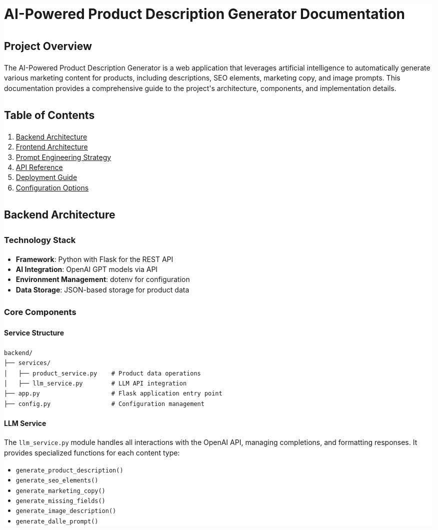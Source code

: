 # AI-Powered Product Description Generator Documentation

## Project Overview

The AI-Powered Product Description Generator is a web application that leverages artificial intelligence to automatically generate various marketing content for products, including descriptions, SEO elements, marketing copy, and image prompts. This documentation provides a comprehensive guide to the project's architecture, components, and implementation details.

## Table of Contents

1. [Backend Architecture](#backend-architecture)
2. [Frontend Architecture](#frontend-architecture)
3. [Prompt Engineering Strategy](#prompt-engineering-strategy)
4. [API Reference](#api-reference)
5. [Deployment Guide](#deployment-guide)
6. [Configuration Options](#configuration-options)

## Backend Architecture

### Technology Stack

- **Framework**: Python with Flask for the REST API
- **AI Integration**: OpenAI GPT models via API
- **Environment Management**: dotenv for configuration
- **Data Storage**: JSON-based storage for product data

### Core Components

#### Service Structure

```
backend/
├── services/
│   ├── product_service.py    # Product data operations
│   ├── llm_service.py        # LLM API integration
├── app.py                    # Flask application entry point
├── config.py                 # Configuration management
```

#### LLM Service

The `llm_service.py` module handles all interactions with the OpenAI API, managing completions, and formatting responses. It provides specialized functions for each content type:

- `generate_product_description()`
- `generate_seo_elements()`
- `generate_marketing_copy()`
- `generate_missing_fields()`
- `generate_image_description()`
- `generate_dalle_prompt()`
